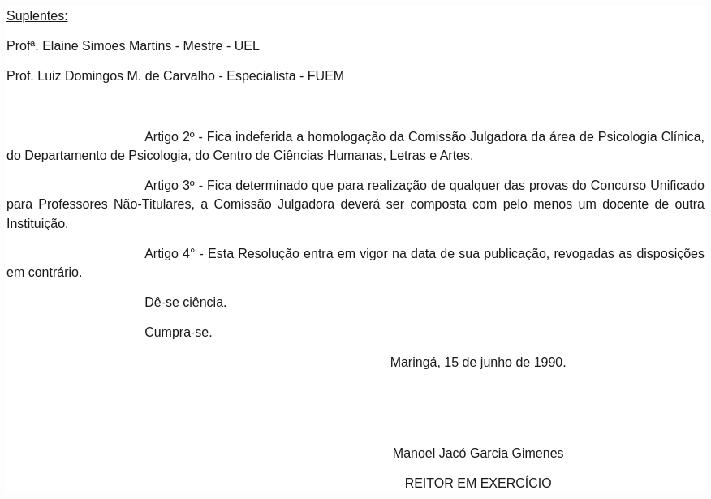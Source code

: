 <p class=MsoNormal><u><span style='font-size:12.0pt;font-family:Arial;
mso-no-proof:yes'>Suplentes:<o:p></o:p></span></u></p>

<p class=MsoNormal><span style='font-size:12.0pt;font-family:Arial;mso-no-proof:
yes'>Profª. Elaine Simoes Martins - Mestre - UEL<o:p></o:p></span></p>

<p class=MsoNormal><span style='font-size:12.0pt;font-family:Arial;mso-no-proof:
yes'>Prof. Luiz Domingos M. de Carvalho - Especialista - FUEM<o:p></o:p></span></p>

<p class=MsoNormal><span style='font-size:12.0pt;font-family:Arial;mso-no-proof:
yes'><o:p>&nbsp;</o:p></span></p>

<p class=MsoNormal style='text-align:justify;text-indent:127.6pt'><span
style='font-size:12.0pt;font-family:Arial;mso-no-proof:yes'>Artigo 2º - Fica
indeferida a homologação da Comissão Julgadora da área de Psicologia Clínica,
do Departamento de Psicologia, do Centro de Ciências Humanas, Letras e Artes.<o:p></o:p></span></p>

<p class=MsoNormal style='text-align:justify;text-indent:127.6pt'><span
style='font-size:12.0pt;font-family:Arial;mso-no-proof:yes'>Artigo 3º - Fica
determinado que para realização de qualquer das provas do Concurso Unificado
para Professores Não-Titulares, a Comissão Julgadora deverá ser composta com
pelo menos um docente de outra Instituição.<o:p></o:p></span></p>

<p class=MsoNormal style='text-align:justify;text-indent:127.6pt'><span
style='font-size:12.0pt;font-family:Arial;mso-no-proof:yes'>Artigo 4° - Esta
Resolução entra em vigor na data de sua publicação, revogadas as disposições em
contrário.<o:p></o:p></span></p>

<p class=MsoNormal style='text-align:justify;text-indent:127.6pt'><span
style='font-size:12.0pt;font-family:Arial;mso-no-proof:yes'>Dê-se ciência.<o:p></o:p></span></p>

<p class=MsoNormal style='text-align:justify;text-indent:127.6pt'><span
style='font-size:12.0pt;font-family:Arial;mso-no-proof:yes'>Cumpra-se.<o:p></o:p></span></p>

<p class=MsoNormal align=center style='text-align:center;text-indent:8.0cm'><span
style='font-size:12.0pt;font-family:Arial;mso-no-proof:yes'>Maringá, 15 de
junho de 1990.<o:p></o:p></span></p>

<p class=MsoNormal align=center style='text-align:center;text-indent:8.0cm'><span
style='font-size:12.0pt;font-family:Arial;mso-no-proof:yes'><o:p>&nbsp;</o:p></span></p>

<p class=MsoNormal align=center style='text-align:center;text-indent:8.0cm'><span
style='font-size:12.0pt;font-family:Arial;mso-no-proof:yes'><o:p>&nbsp;</o:p></span></p>

<p class=MsoNormal align=center style='text-align:center;text-indent:8.0cm'><span
style='font-size:12.0pt;font-family:Arial;mso-no-proof:yes'>Manoel Jacó Garcia
Gimenes<o:p></o:p></span></p>

<p class=MsoNormal align=center style='text-align:center;text-indent:8.0cm'><span
style='font-size:12.0pt;font-family:Arial;mso-no-proof:yes'>REITOR EM EXERCÍCIO<o:p></o:p></span></p>

</div>

</body>
